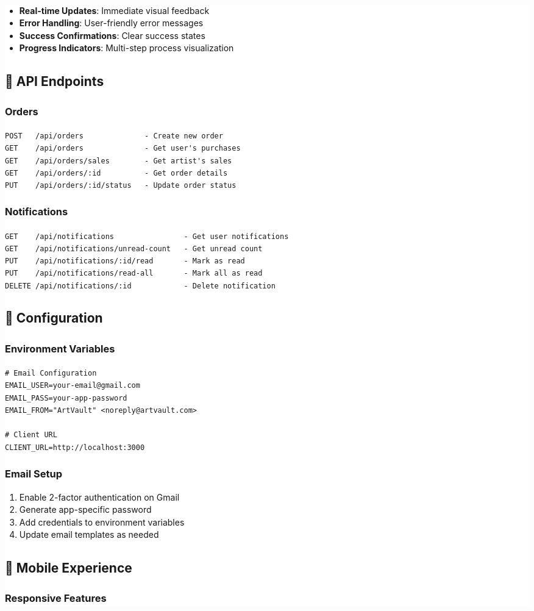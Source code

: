 - **Real-time Updates**: Immediate visual feedback
- **Error Handling**: User-friendly error messages
- **Success Confirmations**: Clear success states
- **Progress Indicators**: Multi-step process visualization

## 🚀 API Endpoints

### Orders

```
POST   /api/orders              - Create new order
GET    /api/orders              - Get user's purchases
GET    /api/orders/sales        - Get artist's sales
GET    /api/orders/:id          - Get order details
PUT    /api/orders/:id/status   - Update order status
```

### Notifications

```
GET    /api/notifications                - Get user notifications
GET    /api/notifications/unread-count   - Get unread count
PUT    /api/notifications/:id/read       - Mark as read
PUT    /api/notifications/read-all       - Mark all as read
DELETE /api/notifications/:id            - Delete notification
```

## 🔧 Configuration

### Environment Variables

```env
# Email Configuration
EMAIL_USER=your-email@gmail.com
EMAIL_PASS=your-app-password
EMAIL_FROM="ArtVault" <noreply@artvault.com>

# Client URL
CLIENT_URL=http://localhost:3000
```

### Email Setup

1. Enable 2-factor authentication on Gmail
2. Generate app-specific password
3. Add credentials to environment variables
4. Update email templates as needed

## 📱 Mobile Experience

### Responsive Features
